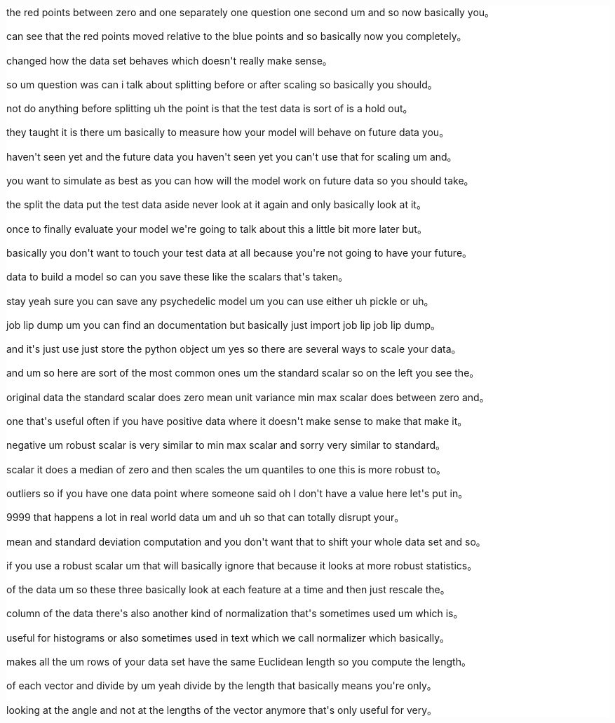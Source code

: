  the red points between zero and one separately one question one second um and so now basically you。

 can see that the red points moved relative to the blue points and so basically now you completely。

 changed how the data set behaves which doesn't really make sense。

 so um question was can i talk about splitting before or after scaling so basically you should。

 not do anything before splitting uh the point is that the test data is sort of is a hold out。

 they taught it is there um basically to measure how your model will behave on future data you。

 haven't seen yet and the future data you haven't seen yet you can't use that for scaling um and。

 you want to simulate as best as you can how will the model work on future data so you should take。

 the split the data put the test data aside never look at it again and only basically look at it。

 once to finally evaluate your model we're going to talk about this a little bit more later but。

 basically you don't want to touch your test data at all because you're not going to have your future。

 data to build a model so can you save these like the scalars that's taken。

 stay yeah sure you can save any psychedelic model um you can use either uh pickle or uh。

 job lip dump um you can find an documentation but basically just import job lip job lip dump。

 and it's just use just store the python object um yes so there are several ways to scale your data。

 and um so here are sort of the most common ones um the standard scalar so on the left you see the。

 original data the standard scalar does zero mean unit variance min max scalar does between zero and。

 one that's useful often if you have positive data where it doesn't make sense to make that make it。

 negative um robust scalar is very similar to min max scalar and sorry very similar to standard。

 scalar it does a median of zero and then scales the um quantiles to one this is more robust to。

 outliers so if you have one data point where someone said oh I don't have a value here let's put in。

 9999 that happens a lot in real world data um and uh so that can totally disrupt your。

 mean and standard deviation computation and you don't want that to shift your whole data set and so。

 if you use a robust scalar um that will basically ignore that because it looks at more robust statistics。

 of the data um so these three basically look at each feature at a time and then just rescale the。

 column of the data there's also another kind of normalization that's sometimes used um which is。

 useful for histograms or also sometimes used in text which we call normalizer which basically。

 makes all the um rows of your data set have the same Euclidean length so you compute the length。

 of each vector and divide by um yeah divide by the length that basically means you're only。

 looking at the angle and not at the lengths of the vector anymore that's only useful for very。
